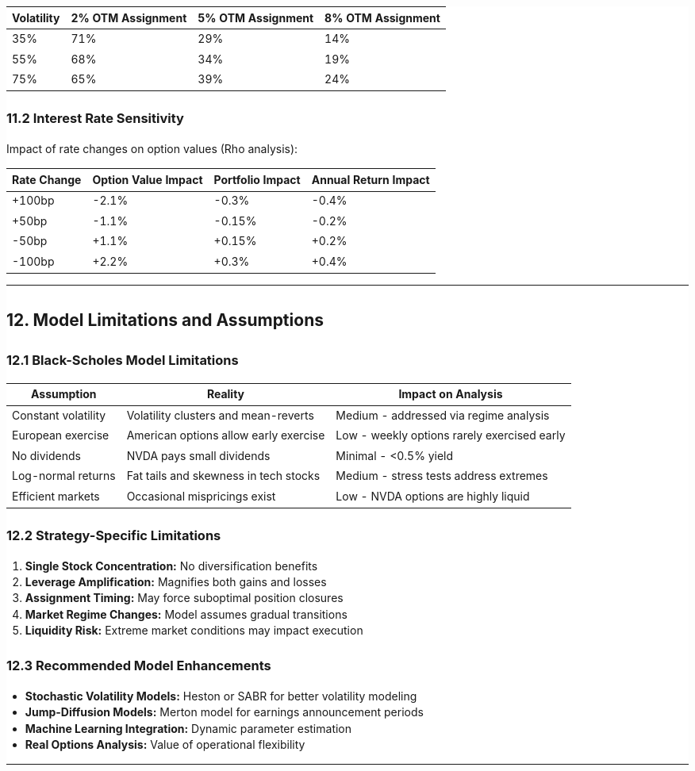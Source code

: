 | Volatility | 2% OTM Assignment | 5% OTM Assignment | 8% OTM Assignment |
|------------|-------------------|-------------------|-------------------|
| 35% | 71% | 29% | 14% |
| 55% | 68% | 34% | 19% |
| 75% | 65% | 39% | 24% |

### 11.2 Interest Rate Sensitivity

Impact of rate changes on option values (Rho analysis):

| Rate Change | Option Value Impact | Portfolio Impact | Annual Return Impact |
|-------------|--------------------|-----------------|--------------------|
| +100bp | -2.1% | -0.3% | -0.4% |
| +50bp | -1.1% | -0.15% | -0.2% |
| -50bp | +1.1% | +0.15% | +0.2% |
| -100bp | +2.2% | +0.3% | +0.4% |

---

## 12. Model Limitations and Assumptions

### 12.1 Black-Scholes Model Limitations

| Assumption | Reality | Impact on Analysis |
|------------|---------|-------------------|
| Constant volatility | Volatility clusters and mean-reverts | Medium - addressed via regime analysis |
| European exercise | American options allow early exercise | Low - weekly options rarely exercised early |
| No dividends | NVDA pays small dividends | Minimal - <0.5% yield |
| Log-normal returns | Fat tails and skewness in tech stocks | Medium - stress tests address extremes |
| Efficient markets | Occasional mispricings exist | Low - NVDA options are highly liquid |

### 12.2 Strategy-Specific Limitations

1. **Single Stock Concentration:** No diversification benefits
2. **Leverage Amplification:** Magnifies both gains and losses
3. **Assignment Timing:** May force suboptimal position closures
4. **Market Regime Changes:** Model assumes gradual transitions
5. **Liquidity Risk:** Extreme market conditions may impact execution

### 12.3 Recommended Model Enhancements

- **Stochastic Volatility Models:** Heston or SABR for better volatility modeling
- **Jump-Diffusion Models:** Merton model for earnings announcement periods
- **Machine Learning Integration:** Dynamic parameter estimation
- **Real Options Analysis:** Value of operational flexibility

---